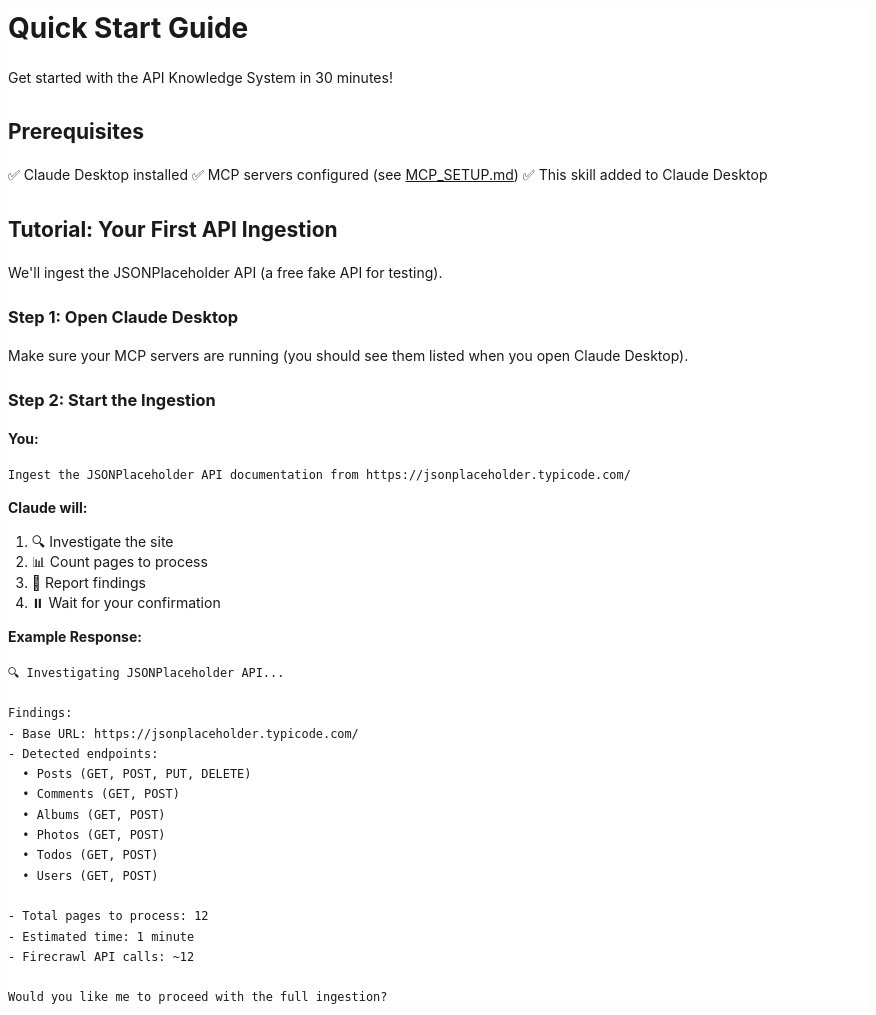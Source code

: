 # Quick Start Guide

Get started with the API Knowledge System in 30 minutes!

## Prerequisites

✅ Claude Desktop installed
✅ MCP servers configured (see [MCP_SETUP.md](./MCP_SETUP.md))
✅ This skill added to Claude Desktop

## Tutorial: Your First API Ingestion

We'll ingest the JSONPlaceholder API (a free fake API for testing).

### Step 1: Open Claude Desktop

Make sure your MCP servers are running (you should see them listed when you open Claude Desktop).

### Step 2: Start the Ingestion

**You:**
```
Ingest the JSONPlaceholder API documentation from https://jsonplaceholder.typicode.com/
```

**Claude will:**
1. 🔍 Investigate the site
2. 📊 Count pages to process
3. 📝 Report findings
4. ⏸️ Wait for your confirmation

**Example Response:**
```
🔍 Investigating JSONPlaceholder API...

Findings:
- Base URL: https://jsonplaceholder.typicode.com/
- Detected endpoints:
  • Posts (GET, POST, PUT, DELETE)
  • Comments (GET, POST)
  • Albums (GET, POST)
  • Photos (GET, POST)
  • Todos (GET, POST)
  • Users (GET, POST)
  
- Total pages to process: 12
- Estimated time: 1 minute
- Firecrawl API calls: ~12

Would you like me to proceed with the full ingestion?
```
